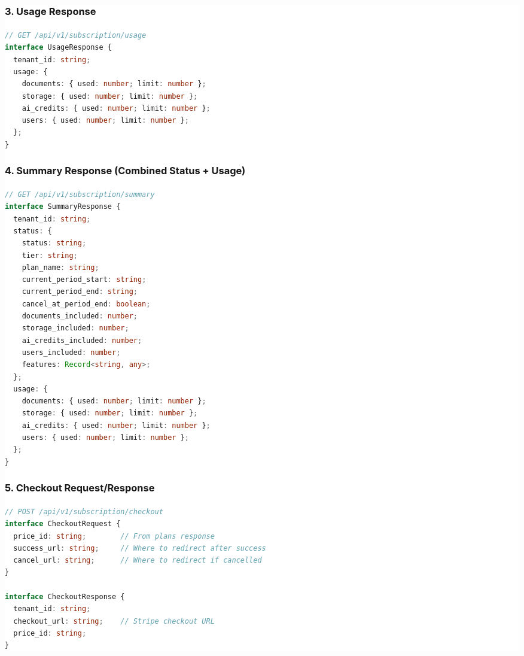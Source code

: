 ### **3. Usage Response**
```typescript
// GET /api/v1/subscription/usage
interface UsageResponse {
  tenant_id: string;
  usage: {
    documents: { used: number; limit: number };
    storage: { used: number; limit: number };
    ai_credits: { used: number; limit: number };
    users: { used: number; limit: number };
  };
}
```

### **4. Summary Response (Combined Status + Usage)**
```typescript
// GET /api/v1/subscription/summary
interface SummaryResponse {
  tenant_id: string;
  status: {
    status: string;
    tier: string;
    plan_name: string;
    current_period_start: string;
    current_period_end: string;
    cancel_at_period_end: boolean;
    documents_included: number;
    storage_included: number;
    ai_credits_included: number;
    users_included: number;
    features: Record<string, any>;
  };
  usage: {
    documents: { used: number; limit: number };
    storage: { used: number; limit: number };
    ai_credits: { used: number; limit: number };
    users: { used: number; limit: number };
  };
}
```

### **5. Checkout Request/Response**
```typescript
// POST /api/v1/subscription/checkout
interface CheckoutRequest {
  price_id: string;        // From plans response
  success_url: string;     // Where to redirect after success
  cancel_url: string;      // Where to redirect if cancelled
}

interface CheckoutResponse {
  tenant_id: string;
  checkout_url: string;    // Stripe checkout URL
  price_id: string;
}
```
